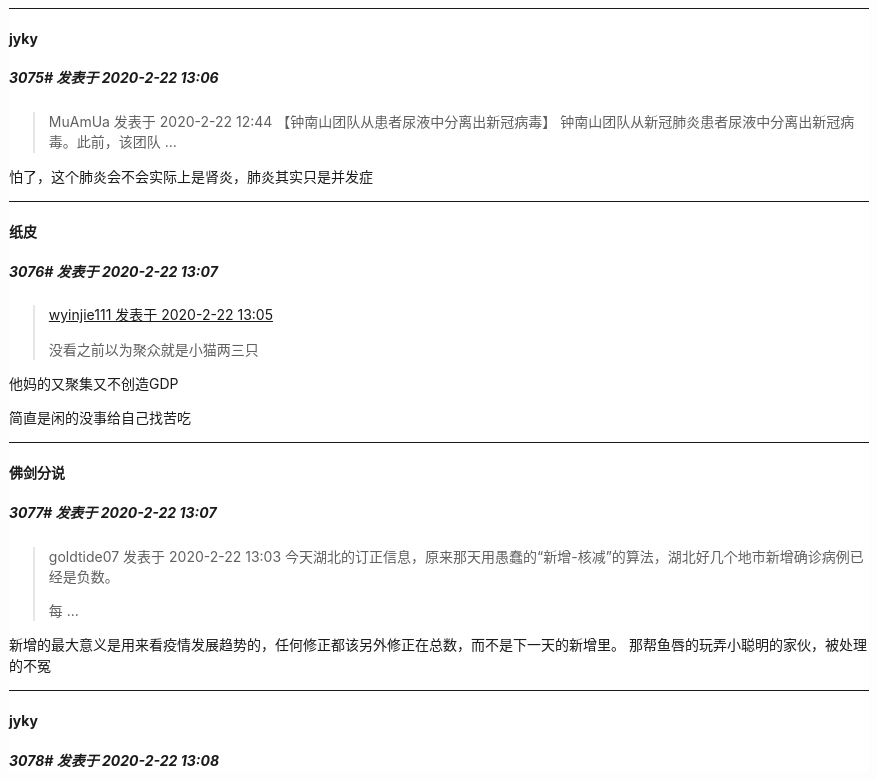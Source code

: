 

-----

####  jyky  
##### 3075#       发表于 2020-2-22 13:06



<blockquote>MuAmUa 发表于 2020-2-22 12:44
【钟南山团队从患者尿液中分离出新冠病毒】 钟南山团队从新冠肺炎患者尿液中分离出新冠病毒。此前，该团队 ...</blockquote>
怕了，这个肺炎会不会实际上是肾炎，肺炎其实只是并发症







-----

####  纸皮  
##### 3076#       发表于 2020-2-22 13:07



<blockquote><a href="httphttps://bbs.saraba1st.com/2b/forum.php?mod=redirect&amp;goto=findpost&amp;pid=46489305&amp;ptid=1914502" target="_blank">wyinjie111 发表于 2020-2-22 13:05</a>

没看之前以为聚众就是小猫两三只</blockquote>
他妈的又聚集又不创造GDP

简直是闲的没事给自己找苦吃







-----

####  佛剑分说  
##### 3077#       发表于 2020-2-22 13:07



<blockquote>goldtide07 发表于 2020-2-22 13:03
今天湖北的订正信息，原来那天用愚蠢的“新增-核减”的算法，湖北好几个地市新增确诊病例已经是负数。

每 ...</blockquote>
新增的最大意义是用来看疫情发展趋势的，任何修正都该另外修正在总数，而不是下一天的新增里。 那帮鱼唇的玩弄小聪明的家伙，被处理的不冤







-----

####  jyky  
##### 3078#       发表于 2020-2-22 13:08


